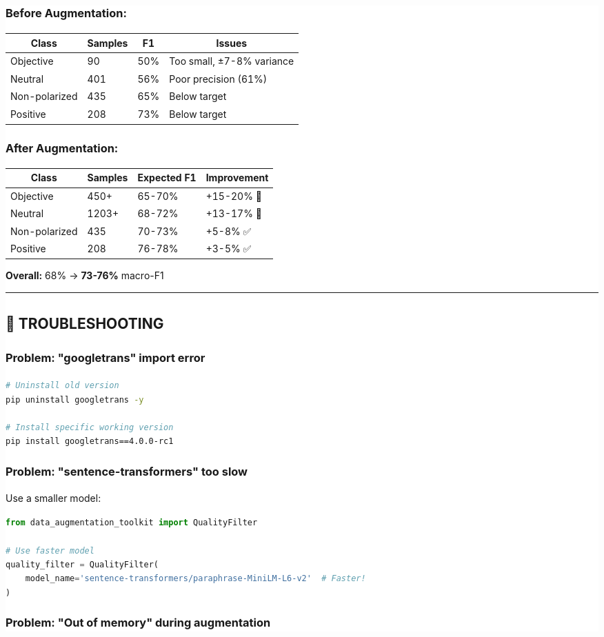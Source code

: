 ### **Before Augmentation:**

| Class         | Samples | F1  | Issues                    |
| ------------- | ------- | --- | ------------------------- |
| Objective     | 90      | 50% | Too small, ±7-8% variance |
| Neutral       | 401     | 56% | Poor precision (61%)      |
| Non-polarized | 435     | 65% | Below target              |
| Positive      | 208     | 73% | Below target              |

### **After Augmentation:**

| Class         | Samples | Expected F1 | Improvement |
| ------------- | ------- | ----------- | ----------- |
| Objective     | 450+    | 65-70%      | +15-20% 🚀  |
| Neutral       | 1203+   | 68-72%      | +13-17% 🚀  |
| Non-polarized | 435     | 70-73%      | +5-8% ✅    |
| Positive      | 208     | 76-78%      | +3-5% ✅    |

**Overall:** 68% → **73-76%** macro-F1

---

## 🔧 TROUBLESHOOTING

### **Problem: "googletrans" import error**

```bash
# Uninstall old version
pip uninstall googletrans -y

# Install specific working version
pip install googletrans==4.0.0-rc1
```

### **Problem: "sentence-transformers" too slow**

Use a smaller model:

```python
from data_augmentation_toolkit import QualityFilter

# Use faster model
quality_filter = QualityFilter(
    model_name='sentence-transformers/paraphrase-MiniLM-L6-v2'  # Faster!
)
```

### **Problem: "Out of memory" during augmentation**

